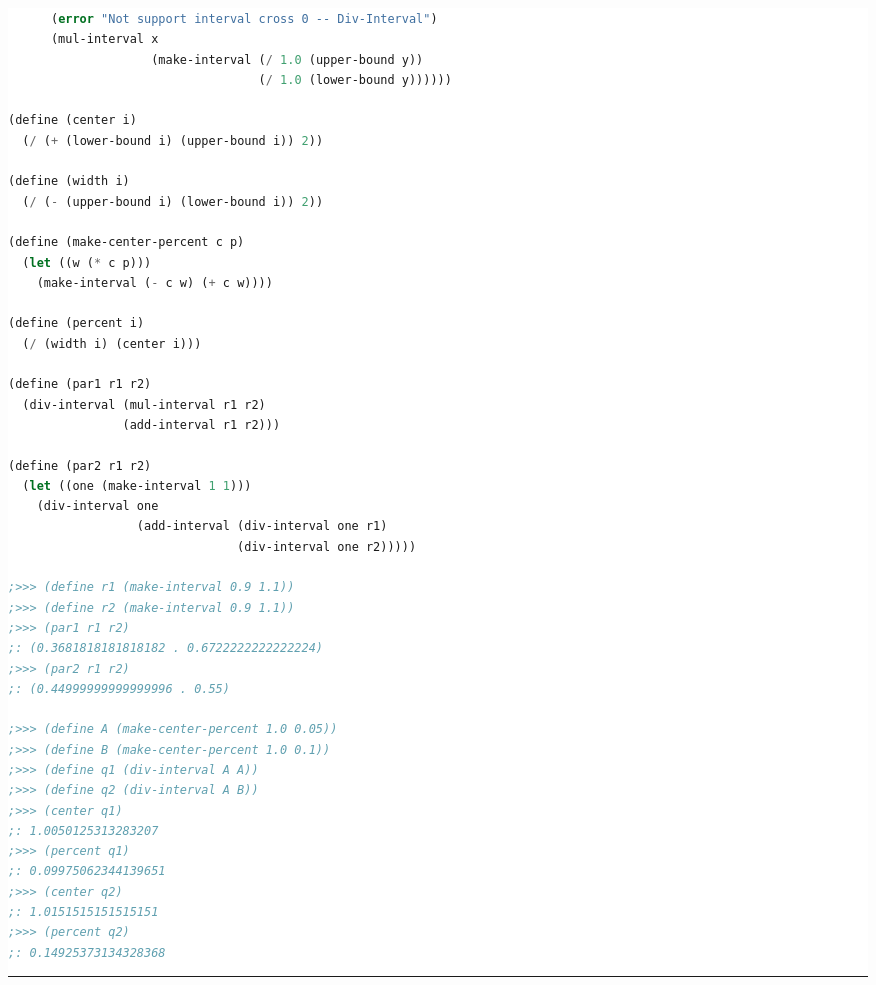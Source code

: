 ```scheme
      (error "Not support interval cross 0 -- Div-Interval")
      (mul-interval x
                    (make-interval (/ 1.0 (upper-bound y))
                                   (/ 1.0 (lower-bound y))))))

(define (center i)
  (/ (+ (lower-bound i) (upper-bound i)) 2))

(define (width i)
  (/ (- (upper-bound i) (lower-bound i)) 2))

(define (make-center-percent c p)
  (let ((w (* c p)))
    (make-interval (- c w) (+ c w))))

(define (percent i)
  (/ (width i) (center i)))

(define (par1 r1 r2)
  (div-interval (mul-interval r1 r2)
                (add-interval r1 r2)))

(define (par2 r1 r2)
  (let ((one (make-interval 1 1)))
    (div-interval one
                  (add-interval (div-interval one r1)
                                (div-interval one r2)))))

;>>> (define r1 (make-interval 0.9 1.1))
;>>> (define r2 (make-interval 0.9 1.1))
;>>> (par1 r1 r2)
;: (0.3681818181818182 . 0.6722222222222224)
;>>> (par2 r1 r2)
;: (0.44999999999999996 . 0.55)

;>>> (define A (make-center-percent 1.0 0.05))
;>>> (define B (make-center-percent 1.0 0.1))
;>>> (define q1 (div-interval A A))
;>>> (define q2 (div-interval A B))
;>>> (center q1)
;: 1.0050125313283207
;>>> (percent q1)
;: 0.09975062344139651
;>>> (center q2)
;: 1.0151515151515151
;>>> (percent q2)
;: 0.14925373134328368
```

***
